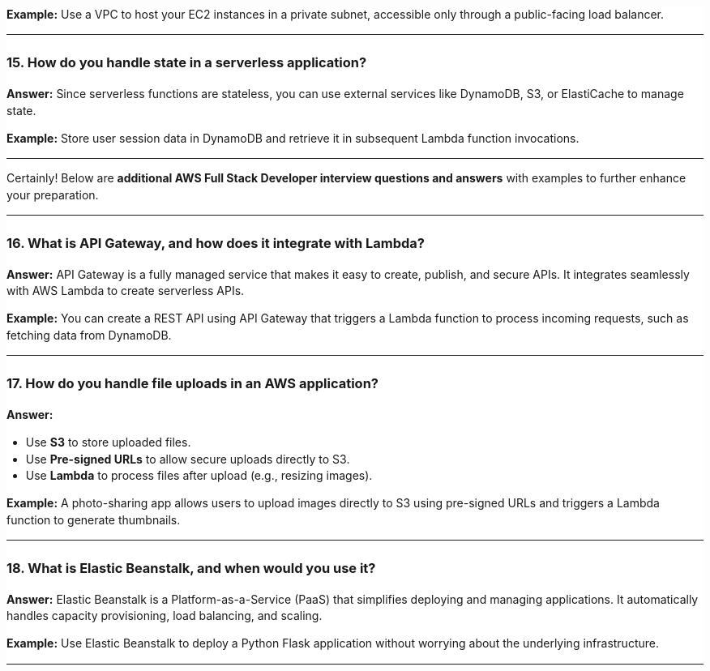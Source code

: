 **Example:** Use a VPC to host your EC2 instances in a private subnet, accessible only through a public-facing load balancer.

---

### **15. How do you handle state in a serverless application?**
**Answer:**
Since serverless functions are stateless, you can use external services like DynamoDB, S3, or ElastiCache to manage state.

**Example:** Store user session data in DynamoDB and retrieve it in subsequent Lambda function invocations.

---
Certainly! Below are **additional AWS Full Stack Developer interview questions and answers** with examples to further enhance your preparation.

---

### **16. What is API Gateway, and how does it integrate with Lambda?**
**Answer:**
API Gateway is a fully managed service that makes it easy to create, publish, and secure APIs. It integrates seamlessly with AWS Lambda to create serverless APIs.

**Example:** You can create a REST API using API Gateway that triggers a Lambda function to process incoming requests, such as fetching data from DynamoDB.

---

### **17. How do you handle file uploads in an AWS application?**
**Answer:**
- Use **S3** to store uploaded files.
- Use **Pre-signed URLs** to allow secure uploads directly to S3.
- Use **Lambda** to process files after upload (e.g., resizing images).

**Example:** A photo-sharing app allows users to upload images directly to S3 using pre-signed URLs and triggers a Lambda function to generate thumbnails.

---

### **18. What is Elastic Beanstalk, and when would you use it?**
**Answer:**
Elastic Beanstalk is a Platform-as-a-Service (PaaS) that simplifies deploying and managing applications. It automatically handles capacity provisioning, load balancing, and scaling.

**Example:** Use Elastic Beanstalk to deploy a Python Flask application without worrying about the underlying infrastructure.

---
